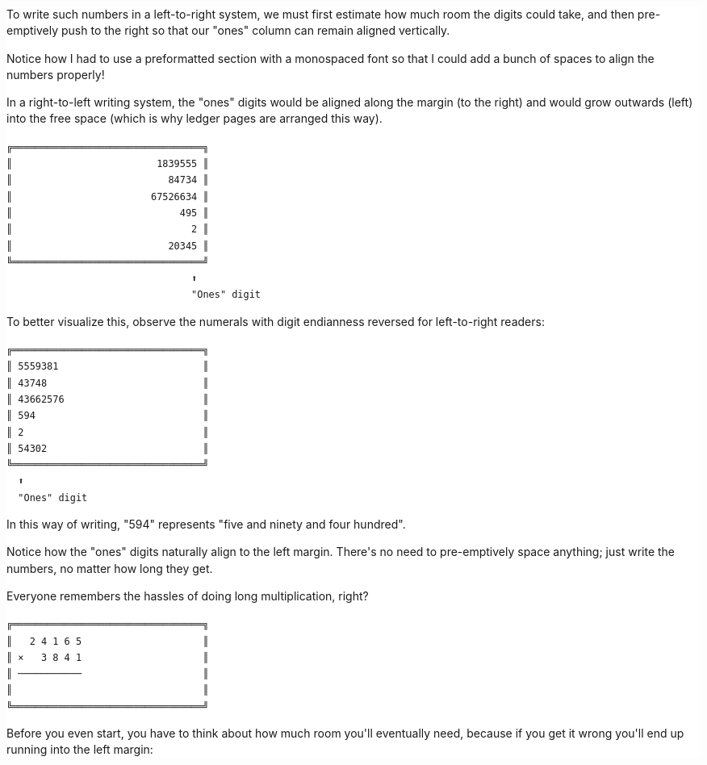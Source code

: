 To write such numbers in a left-to-right system, we must first estimate how much room the digits could take, and then pre-emptively push to the right so that our "ones" column can remain aligned vertically.

Notice how I had to use a preformatted section with a monospaced font so that I could add a bunch of spaces to align the numbers properly!

In a right-to-left writing system, the "ones" digits would be aligned along the margin (to the right) and would grow outwards (left) into the free space (which is why ledger pages are arranged this way).

```text
╔═════════════════════════════════╗
║                         1839555 ║
║                           84734 ║
║                        67526634 ║
║                             495 ║
║                               2 ║
║                           20345 ║
╚═════════════════════════════════╝
                                ⬆
                                "Ones" digit
```

To better visualize this, observe the numerals with digit endianness reversed for left-to-right readers:

```text
╔═════════════════════════════════╗
║ 5559381                         ║
║ 43748                           ║
║ 43662576                        ║
║ 594                             ║
║ 2                               ║
║ 54302                           ║
╚═════════════════════════════════╝
  ⬆
  "Ones" digit
```

In this way of writing, "594" represents "five and ninety and four hundred".

Notice how the "ones" digits naturally align to the left margin. There's no need to pre-emptively space anything; just write the numbers, no matter how long they get.

Everyone remembers the hassles of doing long multiplication, right?

```text
╔═════════════════════════════════╗
║   2 4 1 6 5                     ║
║ ×   3 8 4 1                     ║
║ ───────────                     ║
║                                 ║
╚═════════════════════════════════╝
```

Before you even start, you have to think about how much room you'll eventually need, because if you get it wrong you'll end up running into the left margin:
